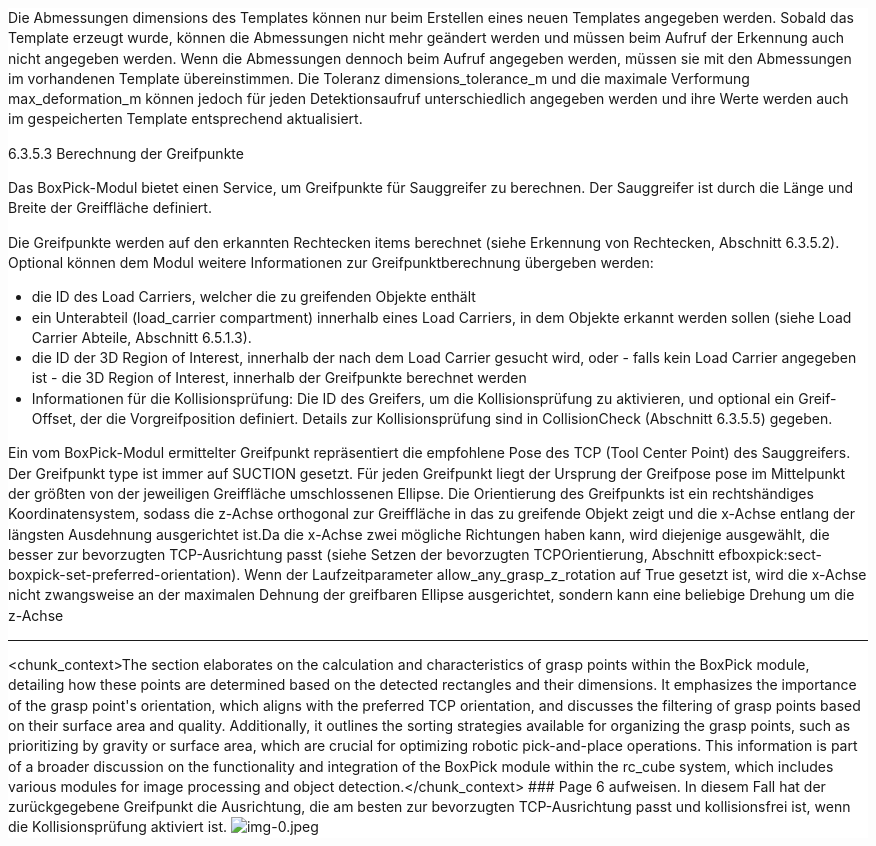 Die Abmessungen dimensions des Templates können nur beim Erstellen eines neuen Templates angegeben werden. Sobald das Template erzeugt wurde, können die Abmessungen nicht mehr geändert werden und müssen beim Aufruf der Erkennung auch nicht angegeben werden. Wenn die Abmessungen dennoch beim Aufruf angegeben werden, müssen sie mit den Abmessungen im vorhandenen Template übereinstimmen. Die Toleranz dimensions_tolerance_m und die maximale Verformung max_deformation_m können jedoch für jeden Detektionsaufruf unterschiedlich angegeben werden und ihre Werte werden auch im gespeicherten Template entsprechend aktualisiert.

 6.3.5.3 Berechnung der Greifpunkte 

Das BoxPick-Modul bietet einen Service, um Greifpunkte für Sauggreifer zu berechnen. Der Sauggreifer ist durch die Länge und Breite der Greiffläche definiert.

Die Greifpunkte werden auf den erkannten Rechtecken items berechnet (siehe Erkennung von Rechtecken, Abschnitt 6.3.5.2).
Optional können dem Modul weitere Informationen zur Greifpunktberechnung übergeben werden:

- die ID des Load Carriers, welcher die zu greifenden Objekte enthält
- ein Unterabteil (load_carrier compartment) innerhalb eines Load Carriers, in dem Objekte erkannt werden sollen (siehe Load Carrier Abteile, Abschnitt 6.5.1.3).
- die ID der 3D Region of Interest, innerhalb der nach dem Load Carrier gesucht wird, oder - falls kein Load Carrier angegeben ist - die 3D Region of Interest, innerhalb der Greifpunkte berechnet werden
- Informationen für die Kollisionsprüfung: Die ID des Greifers, um die Kollisionsprüfung zu aktivieren, und optional ein Greif-Offset, der die Vorgreifposition definiert. Details zur Kollisionsprüfung sind in CollisionCheck (Abschnitt 6.3.5.5) gegeben.

Ein vom BoxPick-Modul ermittelter Greifpunkt repräsentiert die empfohlene Pose des TCP (Tool Center Point) des Sauggreifers. Der Greifpunkt type ist immer auf SUCTION gesetzt. Für jeden Greifpunkt liegt der Ursprung der Greifpose pose im Mittelpunkt der größten von der jeweiligen Greiffläche umschlossenen Ellipse. Die Orientierung des Greifpunkts ist ein rechtshändiges Koordinatensystem, sodass die z-Achse orthogonal zur Greiffläche in das zu greifende Objekt zeigt und die x-Achse entlang der längsten Ausdehnung ausgerichtet ist.Da die x-Achse zwei mögliche Richtungen haben kann, wird diejenige ausgewählt, die besser zur bevorzugten TCP-Ausrichtung passt (siehe Setzen der bevorzugten TCPOrientierung, Abschnitt efboxpick:sect-boxpick-set-preferred-orientation). Wenn der Laufzeitparameter allow_any_grasp_z_rotation auf True gesetzt ist, wird die x-Achse nicht zwangsweise an der maximalen Dehnung der greifbaren Ellipse ausgerichtet, sondern kann eine beliebige Drehung um die z-Achse</chunk>

---

<chunk_context>The section elaborates on the calculation and characteristics of grasp points within the BoxPick module, detailing how these points are determined based on the detected rectangles and their dimensions. It emphasizes the importance of the grasp point's orientation, which aligns with the preferred TCP orientation, and discusses the filtering of grasp points based on their surface area and quality. Additionally, it outlines the sorting strategies available for organizing the grasp points, such as prioritizing by gravity or surface area, which are crucial for optimizing robotic pick-and-place operations. This information is part of a broader discussion on the functionality and integration of the BoxPick module within the rc_cube system, which includes various modules for image processing and object detection.</chunk_context>
<chunk>### Page 6
aufweisen. In diesem Fall hat der zurückgegebene Greifpunkt die Ausrichtung, die am besten zur bevorzugten TCP-Ausrichtung passt und kollisionsfrei ist, wenn die Kollisionsprüfung aktiviert ist.
![img-0.jpeg](img-0.jpeg)
